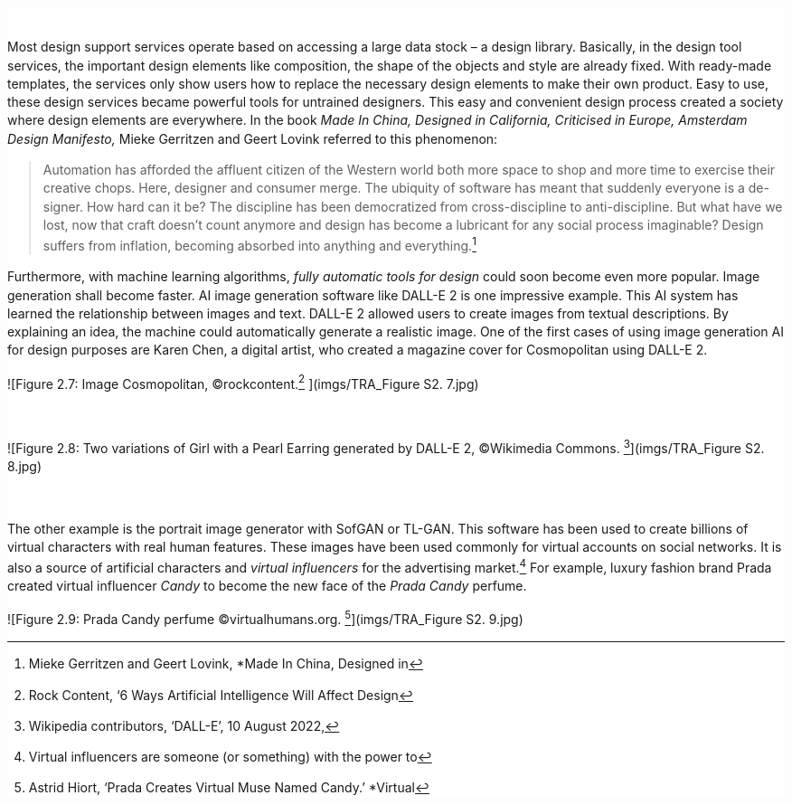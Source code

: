 <br/>

Most design support services operate based on accessing a large data
stock – a design library. Basically, in the design tool services, the
important design elements like composition, the shape of the objects and
style are already fixed. With ready-made templates, the services only
show users how to replace the necessary design elements to make their
own product. Easy to use, these design services became powerful tools
for untrained designers. This easy and convenient design process created
a society where design elements are everywhere. In the book *Made In
China, Designed in California, Criticised in Europe, Amsterdam Design
Manifesto,* Mieke Gerritzen and Geert Lovink referred to this
phenomenon:

> Automation has afforded the affluent citizen of the Western world both
> more space to shop and more time to exercise their creative chops.
> Here, designer and consumer merge. The ubiquity of software has meant
> that suddenly everyone is a de-signer. How hard can it be? The
> discipline has been democratized from cross-discipline to
> anti-discipline. But what have we lost, now that craft doesn’t count
> anymore and design has become a lubricant for any social process
> imaginable? Design suffers from inflation, becoming absorbed into
> anything and everything.[^04chapter2_18]

Furthermore, with machine learning algorithms, *fully automatic tools
for design* could soon become even more popular. Image generation shall
become faster. AI image generation software like DALL-E 2 is one
impressive example. This AI system has learned the relationship between
images and text. DALL-E 2 allowed users to create images from textual
descriptions. By explaining an idea, the machine could automatically
generate a realistic image. One of the first cases of using image
generation AI for design purposes are Karen Chen, a digital artist, who
created a magazine cover for Cosmopolitan using DALL-E 2.

![Figure 2.7: Image Cosmopolitan, ©rockcontent.[^04chapter2_19]
](imgs/TRA_Figure S2. 7.jpg)

<br/>

![Figure 2.8: Two variations of Girl with a Pearl Earring generated by
DALL-E 2, ©Wikimedia Commons. [^04chapter2_20]](imgs/TRA_Figure S2. 8.jpg)

<br/>

The other example is the portrait image generator with SofGAN or TL-GAN.
This software has been used to create billions of virtual characters
with real human features. These images have been used commonly for
virtual accounts on social networks. It is also a source of artificial
characters and *virtual influencers* for the advertising market.[^04chapter2_21]
For example, luxury fashion brand Prada created virtual influencer
*Candy* to become the new face of the *Prada Candy* perfume.

![Figure 2.9: Prada Candy perfume ©virtualhumans.org. [^04chapter2_22]](imgs/TRA_Figure S2. 9.jpg)


[^04chapter2_1]: Paul Cobley, ‘Communication: Definitions and Concepts.’ In *The
[^04chapter2_2]: communication medium such as human body, human voice, paper,
[^04chapter2_3]: Wikipedia contributors, ‘Diamond Sutra’, 10 October 2022.
[^04chapter2_4]: Wikipedia contributors, ‘Gutenberg Bible’, 10 October 2022.
[^04chapter2_5]: Peter Lamborn Wilson, *Pirate Utopias: Moorish Corsairs & European
[^04chapter2_6]: Geert Lovink, *Dynamics of critical internet culture (1994-2001),*
[^04chapter2_7]: Rebecca Blood, ‘Weblog History,’ archived May 30, 2015, Web
[^04chapter2_8]: Azhar Haseeb, ‘How To Become A Successful Youtuber’, *Udemy online
[^04chapter2_9]: Kenneth Rapoza, ‘Can 'Fake News' Impact the Stock Market?’
[^04chapter2_10]: Wikipedia contributors, ‘Dylann Roof’, 10 September 2022,
[^04chapter2_11]: Wikipedia contributors, ‘Facebook–Cambridge Analytica data
[^04chapter2_12]: Michael Hart, ‘This AI Text Generator Is Terrifyingly Human.’
[^04chapter2_13]: Krista Doyle, ‘9 Best AI Content Generators for Every Kind of
[^04chapter2_14]: Bot is a computer program that
[^04chapter2_15]: Alexander Wittmann, ‘Chasing Profitability in a Changing Media
[^04chapter2_16]: Marshall McLuhan and Harley Parker, *Counterblast*. New York:
[^04chapter2_17]: Marshall McLuhan and Harley Parker, *Counterblast*. New York:
[^04chapter2_18]: Mieke Gerritzen and Geert Lovink, *Made In China, Designed in
[^04chapter2_19]: Rock Content, ‘6 Ways Artificial Intelligence Will Affect Design
[^04chapter2_20]: Wikipedia contributors, ‘DALL-E’, 10 August 2022,
[^04chapter2_21]: Virtual influencers are someone (or something) with the power to
[^04chapter2_22]: Astrid Hiort, ‘Prada Creates Virtual Muse Named Candy.’ *Virtual
[^04chapter2_23]: Umar Ahmed, ‘The Top 6 Ways Artificial Intelligence Will Affect
[^04chapter2_24]: Studio Blackthorns, ‘Kômô Probiotic Packaging Made with AI
[^04chapter2_25]: Rock Content, ‘6 Ways Artificial Intelligence Will Affect Design
[^04chapter2_26]: Mieke Gerritzen and Geert Lovink, *Made In China, Designed in
[^04chapter2_27]: John Howkins, *The Creative Economy: How People Make Money from
[^04chapter2_28]: David Hesmondhalgh, *The Cultural Industries*, SAGE, 2002.
[^04chapter2_29]: Mieke Gerritzen and Geert Lovink, *Made in China, Designed in
[^04chapter2_30]: Wikipedia contributors, ‘List of largest companies by revenue’,
[^04chapter2_31]: *In the Age of AI* (dir. Fanning, D. & Docherty, N. 2019),
[^04chapter2_32]: *The Century Of The Self Part I: The Happiness Machines* (dir.
[^04chapter2_33]: *The Century Of The Self Part I: The Happiness Machines* (dir.
[^04chapter2_34]: Noam Chomsky, *Media Control: The Spectacular Achievements of
[^04chapter2_35]: Noam Chomsky, *Media Control: The Spectacular Achievements of
[^04chapter2_36]: Weber, Max. *From Max Weber: Essays in Sociology*. Routledge,